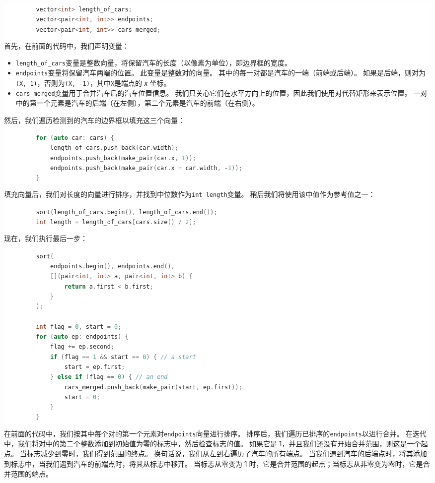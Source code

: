 ```cpp
         vector<int> length_of_cars;
         vector<pair<int, int>> endpoints;
         vector<pair<int, int>> cars_merged;
```

首先，在前面的代码中，我们声明变量：

*   `length_of_cars`变量是整数向量，将保留汽车的长度（以像素为单位），即边界框的宽度。
*   `endpoints`变量将保留汽车两端的位置。 此变量是整数对的向量。 其中的每一对都是汽车的一端（前端或后端）。 如果是后端，则对为`(X, 1)`，否则为`(X, -1)`，其中`X`是端点的 *x* 坐标。
*   `cars_merged`变量用于合并汽车后的汽车位置信息。 我们只关心它们在水平方向上的位置，因此我们使用对代替矩形来表示位置。 一对中的第一个元素是汽车的后端（在左侧），第二个元素是汽车的前端（在右侧）。

然后，我们遍历检测到的汽车的边界框以填充这三个向量：

```cpp
         for (auto car: cars) {
             length_of_cars.push_back(car.width);
             endpoints.push_back(make_pair(car.x, 1));
             endpoints.push_back(make_pair(car.x + car.width, -1));
         }
```

填充向量后，我们对长度的向量进行排序，并找到中位数作为`int length`变量。 稍后我们将使用该中值作为参考值之一：

```cpp
         sort(length_of_cars.begin(), length_of_cars.end());
         int length = length_of_cars[cars.size() / 2];
```

现在，我们执行最后一步：

```cpp
         sort(
             endpoints.begin(), endpoints.end(),
             [](pair<int, int> a, pair<int, int> b) {
                 return a.first < b.first;
             }
         );

         int flag = 0, start = 0;
         for (auto ep: endpoints) {
             flag += ep.second;
             if (flag == 1 && start == 0) { // a start
                 start = ep.first;
             } else if (flag == 0) { // an end
                 cars_merged.push_back(make_pair(start, ep.first));
                 start = 0;
             }
         }
```

在前面的代码中，我们按其中每个对的第一个元素对`endpoints`向量进行排序。 排序后，我们遍历已排序的`endpoints`以进行合并。 在迭代中，我们将对中的第二个整数添加到初始值为零的标志中，然后检查标志的值。 如果它是 1，并且我们还没有开始合并范围，则这是一个起点。 当标志减少到零时，我们得到范围的终点。 换句话说，我们从左到右遍历了汽车的所有端点。 当我们遇到汽车的后端点时，将其添加到标志中，当我们遇到汽车的前端点时，将其从标志中移开。 当标志从零变为 1 时，它是合并范围的起点；当标志从非零变为零时，它是合并范围的端点。
